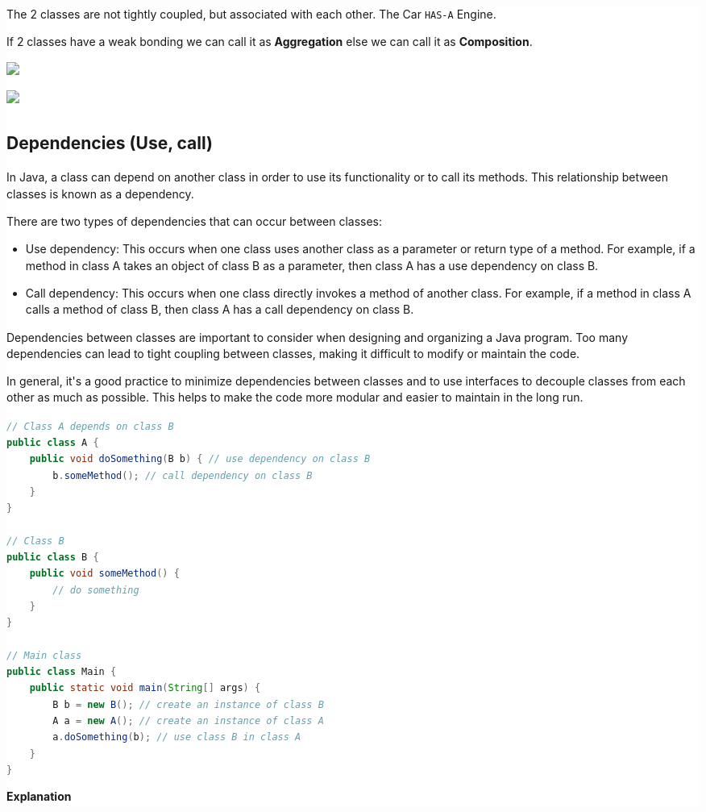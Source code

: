 The 2 classes are not tightly coupled, but associated with each other. The Car `HAS-A` Engine.

If 2 classes have a weak bonding we can call it as **Aggregation** else we can call it as **Composition**.

![](https://i.ibb.co/Xs7gRTn/2023-04-12-11-55.png)

![](https://i.ibb.co/NmgV09V/2023-04-12-11-51.png)


## Dependencies (Use, call)

In Java, a class can depend on another class in order to use its functionality or to call its methods. This relationship between classes is known as a dependency.

There are two types of dependencies that can occur between classes:

- Use dependency: This occurs when one class uses another class as a parameter or return type of a method. For example, if a method in class A takes an object of class B as a parameter, then class A has a use dependency on class B.

- Call dependency: This occurs when one class directly invokes a method of another class. For example, if a method in class A calls a method of class B, then class A has a call dependency on class B.

Dependencies between classes are important to consider when designing and organizing a Java program. Too many dependencies can lead to tight coupling between classes, making it difficult to modify or maintain the code. 

In general, it's a good practice to minimize dependencies between classes and to use interfaces to decouple classes from each other as much as possible. This helps to make the code more modular and easier to maintain in the long run.

```java
// Class A depends on class B
public class A {
    public void doSomething(B b) { // use dependency on class B
        b.someMethod(); // call dependency on class B
    }
}

// Class B
public class B {
    public void someMethod() {
        // do something
    }
}

// Main class
public class Main {
    public static void main(String[] args) {
        B b = new B(); // create an instance of class B
        A a = new A(); // create an instance of class A
        a.doSomething(b); // use class B in class A
    }
}
```
**Explanation**
